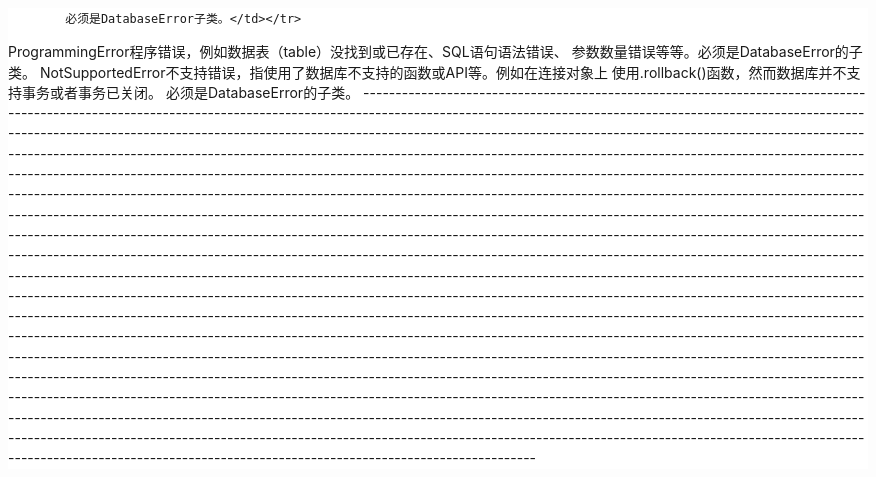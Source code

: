             必须是DatabaseError子类。</td></tr>
<tr><td>ProgrammingError</td><td>程序错误，例如数据表（table）没找到或已存在、SQL语句语法错误、
            参数数量错误等等。必须是DatabaseError的子类。</td></tr>
<tr><td>NotSupportedError</td><td>不支持错误，指使用了数据库不支持的函数或API等。例如在连接对象上
            使用.rollback()函数，然而数据库并不支持事务或者事务已关闭。
            必须是DatabaseError的子类。</td></tr>
</tbody>
</table>
---------------------------------------------------------------------------------------------------------------------------------------------------------------------------------------------------------------------------------------------------------------------------------------------------------------------------------------------------------------------------------------------------------------------------------------------------------------------------------------------------------------------------------------------------------------------------------------------------------------------------------------------------------------------------------------------------------------------------------------------------------------------------------------------------------------------------------------------------------------------------------------------------------------------------------------------------------------------------------------------------------------------------------------------------------------------------------------------------------------------------------------------------------------------------------------------------------------------------------------------------------------------------------------------------------------------------------------------------------------------------------------------------------------------------------------------------------------------------------------------------------------------------------------------------------------------------------------------------------------------------------------------------------------------------------------------------------------------------------------------------------------------------------------------------------------------------------------------------------------------------------------------------------------------------------------------------------------------------------------------------------------------------------------------------------------------------------------------------------------------------------------------------------------------------------------------------------------------------------------------------------------------------------------------------------------------------------------------------------------------------------------------------------------------------------------------------------------------------------------------------------------------